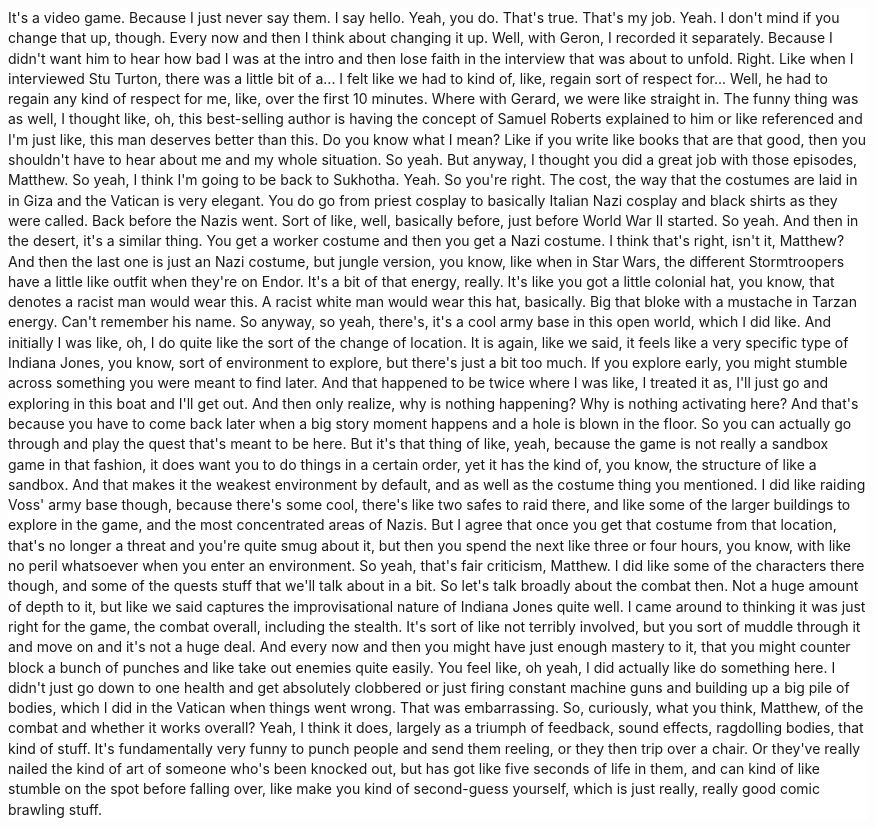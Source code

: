 It's a video game. Because I just never say them. I say hello.
Yeah, you do. That's true.
That's my job.
Yeah. I don't mind if you change that up, though. Every now and then I think about changing it up.
Well, with Geron, I recorded it separately. Because I didn't want him to hear how bad I was at the intro and then lose faith in the interview that was about to unfold. Right.
Like when I interviewed Stu Turton, there was a little bit of a... I felt like we had to kind of, like, regain sort of respect for... Well, he had to regain any kind of respect for me, like, over the first 10 minutes.
Where with Gerard, we were like straight in.
The funny thing was as well, I thought like, oh, this best-selling author is having the concept of Samuel Roberts explained to him or like referenced and I'm just like, this man deserves better than this. Do you know what I mean? Like if you write like books that are that good, then you shouldn't have to hear about me and my whole situation.
So yeah. But anyway, I thought you did a great job with those episodes, Matthew. So yeah, I think I'm going to be back to Sukhotha.
Yeah. So you're right. The cost, the way that the costumes are laid in in Giza and the Vatican is very elegant.
You do go from priest cosplay to basically Italian Nazi cosplay and black shirts as they were called. Back before the Nazis went. Sort of like, well, basically before, just before World War II started.
So yeah. And then in the desert, it's a similar thing. You get a worker costume and then you get a Nazi costume.
I think that's right, isn't it, Matthew? And then the last one is just an Nazi costume, but jungle version, you know, like when in Star Wars, the different Stormtroopers have a little like outfit when they're on Endor. It's a bit of that energy, really.
It's like you got a little colonial hat, you know, that denotes a racist man would wear this. A racist white man would wear this hat, basically. Big that bloke with a mustache in Tarzan energy.
Can't remember his name. So anyway, so yeah, there's, it's a cool army base in this open world, which I did like. And initially I was like, oh, I do quite like the sort of the change of location.
It is again, like we said, it feels like a very specific type of Indiana Jones, you know, sort of environment to explore, but there's just a bit too much. If you explore early, you might stumble across something you were meant to find later. And that happened to be twice where I was like, I treated it as, I'll just go and exploring in this boat and I'll get out.
And then only realize, why is nothing happening? Why is nothing activating here? And that's because you have to come back later when a big story moment happens and a hole is blown in the floor.
So you can actually go through and play the quest that's meant to be here. But it's that thing of like, yeah, because the game is not really a sandbox game in that fashion, it does want you to do things in a certain order, yet it has the kind of, you know, the structure of like a sandbox. And that makes it the weakest environment by default, and as well as the costume thing you mentioned.
I did like raiding Voss' army base though, because there's some cool, there's like two safes to raid there, and like some of the larger buildings to explore in the game, and the most concentrated areas of Nazis. But I agree that once you get that costume from that location, that's no longer a threat and you're quite smug about it, but then you spend the next like three or four hours, you know, with like no peril whatsoever when you enter an environment. So yeah, that's fair criticism, Matthew.
I did like some of the characters there though, and some of the quests stuff that we'll talk about in a bit. So let's talk broadly about the combat then. Not a huge amount of depth to it, but like we said captures the improvisational nature of Indiana Jones quite well.
I came around to thinking it was just right for the game, the combat overall, including the stealth. It's sort of like not terribly involved, but you sort of muddle through it and move on and it's not a huge deal. And every now and then you might have just enough mastery to it, that you might counter block a bunch of punches and like take out enemies quite easily.
You feel like, oh yeah, I did actually like do something here. I didn't just go down to one health and get absolutely clobbered or just firing constant machine guns and building up a big pile of bodies, which I did in the Vatican when things went wrong. That was embarrassing.
So, curiously, what you think, Matthew, of the combat and whether it works overall?
Yeah, I think it does, largely as a triumph of feedback, sound effects, ragdolling bodies, that kind of stuff. It's fundamentally very funny to punch people and send them reeling, or they then trip over a chair. Or they've really nailed the kind of art of someone who's been knocked out, but has got like five seconds of life in them, and can kind of like stumble on the spot before falling over, like make you kind of second-guess yourself, which is just really, really good comic brawling stuff.